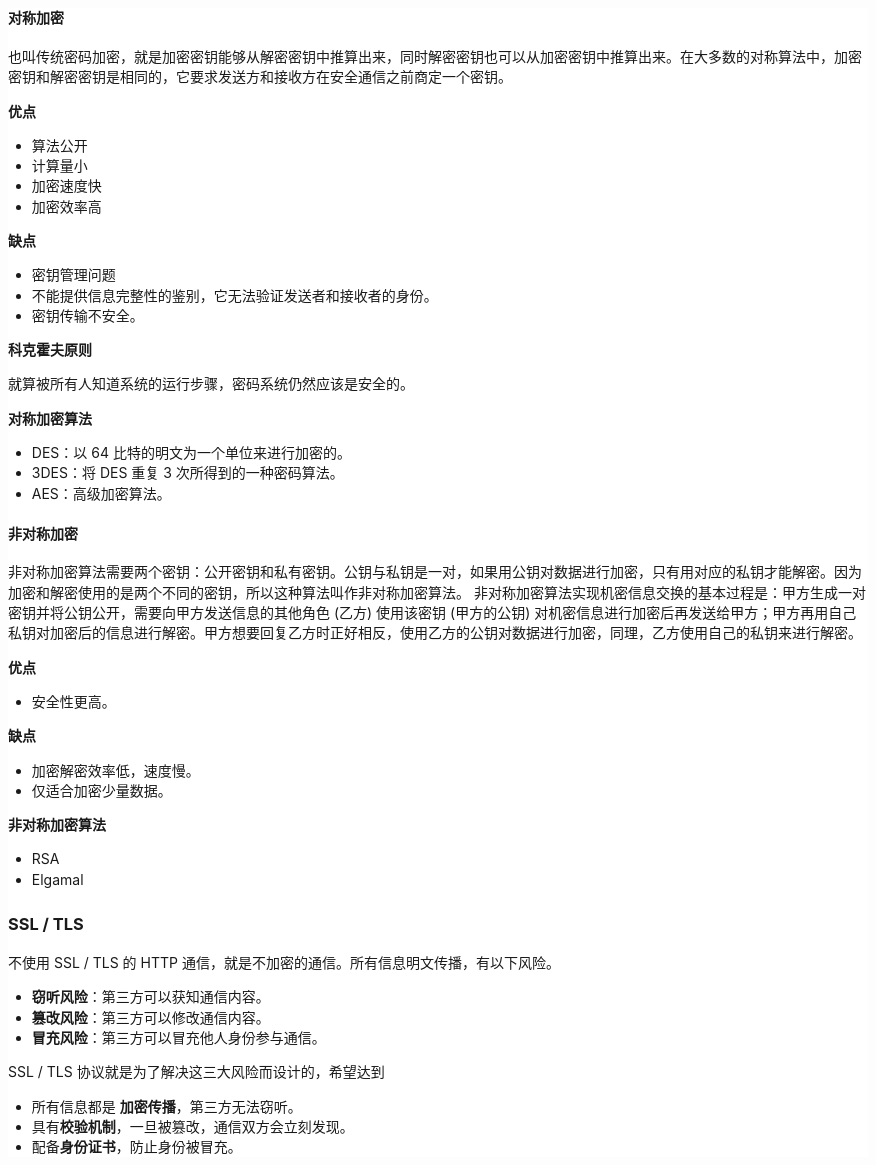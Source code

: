 #### 对称加密

也叫传统密码加密，就是加密密钥能够从解密密钥中推算出来，同时解密密钥也可以从加密密钥中推算出来。在大多数的对称算法中，加密密钥和解密密钥是相同的，它要求发送方和接收方在安全通信之前商定一个密钥。

**优点**

- 算法公开
- 计算量小
- 加密速度快
- 加密效率高

**缺点**

- 密钥管理问题
- 不能提供信息完整性的鉴别，它无法验证发送者和接收者的身份。
- 密钥传输不安全。

**科克霍夫原则**

就算被所有人知道系统的运行步骤，密码系统仍然应该是安全的。

**对称加密算法**

- DES：以 64 比特的明文为一个单位来进行加密的。
- 3DES：将 DES 重复 3 次所得到的一种密码算法。
- AES：高级加密算法。

#### 非对称加密

非对称加密算法需要两个密钥：公开密钥和私有密钥。公钥与私钥是一对，如果用公钥对数据进行加密，只有用对应的私钥才能解密。因为加密和解密使用的是两个不同的密钥，所以这种算法叫作非对称加密算法。 非对称加密算法实现机密信息交换的基本过程是：甲方生成一对密钥并将公钥公开，需要向甲方发送信息的其他角色 (乙方) 使用该密钥 (甲方的公钥) 对机密信息进行加密后再发送给甲方；甲方再用自己私钥对加密后的信息进行解密。甲方想要回复乙方时正好相反，使用乙方的公钥对数据进行加密，同理，乙方使用自己的私钥来进行解密。

**优点**

- 安全性更高。

**缺点**

- 加密解密效率低，速度慢。
- 仅适合加密少量数据。

**非对称加密算法**

- RSA
- Elgamal

### SSL / TLS

不使用 SSL / TLS 的 HTTP 通信，就是不加密的通信。所有信息明文传播，有以下风险。

- **窃听风险**：第三方可以获知通信内容。
- **篡改风险**：第三方可以修改通信内容。
- **冒充风险**：第三方可以冒充他人身份参与通信。

SSL / TLS 协议就是为了解决这三大风险而设计的，希望达到

- 所有信息都是 **加密传播**，第三方无法窃听。
- 具有**校验机制**，一旦被篡改，通信双方会立刻发现。
- 配备**身份证书**，防止身份被冒充。

